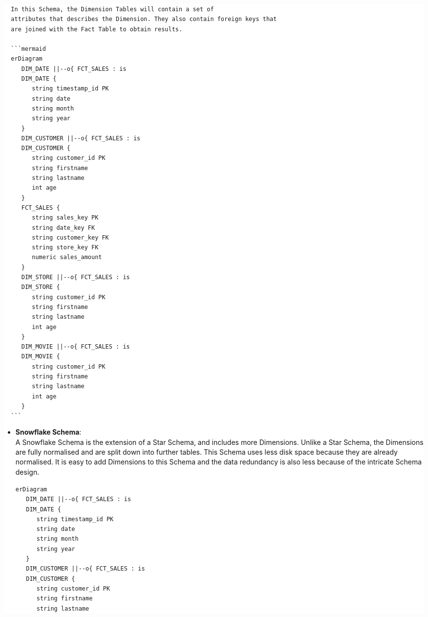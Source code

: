      In this Schema, the Dimension Tables will contain a set of
      attributes that describes the Dimension. They also contain foreign keys that
      are joined with the Fact Table to obtain results.

      ```mermaid
      erDiagram
         DIM_DATE ||--o{ FCT_SALES : is
         DIM_DATE {
            string timestamp_id PK
            string date
            string month
            string year
         }
         DIM_CUSTOMER ||--o{ FCT_SALES : is
         DIM_CUSTOMER {
            string customer_id PK
            string firstname
            string lastname
            int age
         }
         FCT_SALES {
            string sales_key PK
            string date_key FK
            string customer_key FK
            string store_key FK
            numeric sales_amount
         }
         DIM_STORE ||--o{ FCT_SALES : is
         DIM_STORE {
            string customer_id PK
            string firstname
            string lastname
            int age
         }
         DIM_MOVIE ||--o{ FCT_SALES : is
         DIM_MOVIE {
            string customer_id PK
            string firstname
            string lastname
            int age
         }
      ```

   - **Snowflake Schema**: \
      A Snowflake Schema is the extension of a Star Schema, and includes more Dimensions.
      Unlike a Star Schema, the Dimensions are fully normalised and are split down
      into further tables.
      This Schema uses less disk space because they are already normalised.
      It is easy to add Dimensions to this Schema and the data redundancy
      is also less because of the intricate Schema design.

      ```mermaid
      erDiagram
         DIM_DATE ||--o{ FCT_SALES : is
         DIM_DATE {
            string timestamp_id PK
            string date
            string month
            string year
         }
         DIM_CUSTOMER ||--o{ FCT_SALES : is
         DIM_CUSTOMER {
            string customer_id PK
            string firstname
            string lastname